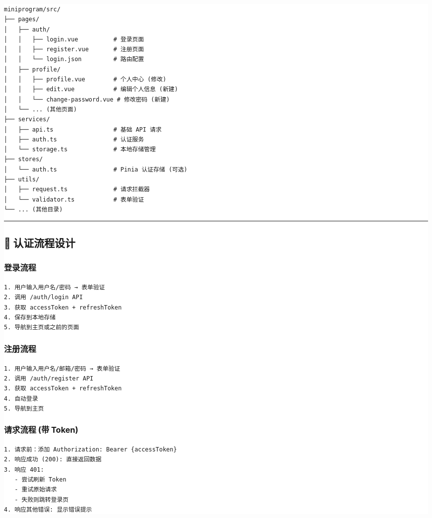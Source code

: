 ```
miniprogram/src/
├── pages/
│   ├── auth/
│   │   ├── login.vue          # 登录页面
│   │   ├── register.vue       # 注册页面
│   │   └── login.json         # 路由配置
│   ├── profile/
│   │   ├── profile.vue        # 个人中心 (修改)
│   │   ├── edit.vue           # 编辑个人信息 (新建)
│   │   └── change-password.vue # 修改密码 (新建)
│   └── ... (其他页面)
├── services/
│   ├── api.ts                 # 基础 API 请求
│   ├── auth.ts                # 认证服务
│   └── storage.ts             # 本地存储管理
├── stores/
│   └── auth.ts                # Pinia 认证存储 (可选)
├── utils/
│   ├── request.ts             # 请求拦截器
│   └── validator.ts           # 表单验证
└── ... (其他目录)
```

---

## 🔑 认证流程设计

### 登录流程
```
1. 用户输入用户名/密码 → 表单验证
2. 调用 /auth/login API
3. 获取 accessToken + refreshToken
4. 保存到本地存储
5. 导航到主页或之前的页面
```

### 注册流程
```
1. 用户输入用户名/邮箱/密码 → 表单验证
2. 调用 /auth/register API
3. 获取 accessToken + refreshToken
4. 自动登录
5. 导航到主页
```

### 请求流程 (带 Token)
```
1. 请求前：添加 Authorization: Bearer {accessToken}
2. 响应成功 (200): 直接返回数据
3. 响应 401:
   - 尝试刷新 Token
   - 重试原始请求
   - 失败则跳转登录页
4. 响应其他错误: 显示错误提示
```
